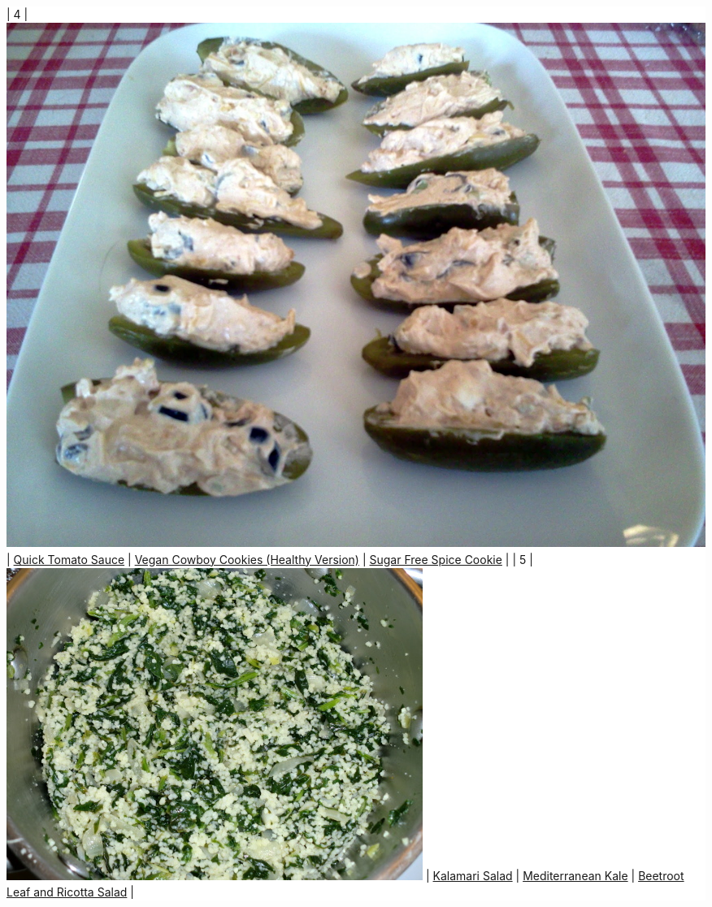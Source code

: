 |   4 | ![](images/b8d513f699.jpg) |                                                                                           [Quick Tomato Sauce](http://www.food.com/recipe/quick-tomato-sauce-7879) |                                [Vegan Cowboy Cookies (Healthy Version)](http://www.food.com/recipe/vegan-cowboy-cookies-healthy-version-459281) |                                                                         [Sugar Free Spice Cookie](http://allrecipes.com/recipe/sugar-free-spice-cookie/) |
|   5 | ![](images/11444e7b11.jpg) |                                                                                                  [Kalamari Salad](http://www.food.com/recipe/kalamari-salad-70187) |                                                                          [Mediterranean Kale](http://allrecipes.com/recipe/mediterranean-kale/) |                                                     [Beetroot Leaf and Ricotta Salad](http://www.food.com/recipe/beetroot-leaf-and-ricotta-salad-246997) |